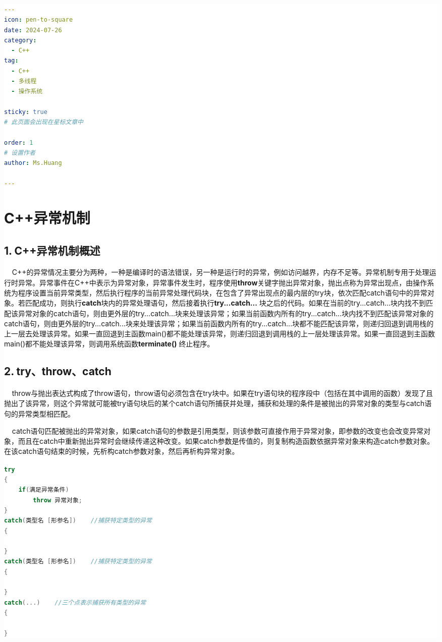 ```yaml
---
icon: pen-to-square
date: 2024-07-26
category:
  - C++
tag:
  - C++
  - 多线程
  - 操作系统

sticky: true
# 此页面会出现在星标文章中

order: 1
# 设置作者
author: Ms.Huang

---
```


# C++异常机制

## 1. C++异常机制概述

    C++的异常情况主要分为两种，一种是编译时的语法错误，另一种是运行时的异常，例如访问越界，内存不足等。异常机制专用于处理运行时异常。异常事件在C++中表示为异常对象，异常事件发生时，程序使用**throw**关键字抛出异常对象，抛出点称为异常出现点，由操作系统为程序设置当前异常类型，然后执行程序的当前异常处理代码块，在包含了异常出现点的最内层的try块，依次匹配catch语句中的异常对象。若匹配成功，则执行**catch**块内的异常处理语句，然后接着执行**try...catch...** 块之后的代码。如果在当前的try...catch...块内找不到匹配该异常对象的catch语句，则由更外层的try...catch...块来处理该异常；如果当前函数内所有的try...catch...块内找不到匹配该异常对象的catch语句，则由更外层的try...catch...块来处理该异常；如果当前函数内所有的try...catch...块都不能匹配该异常，则递归回退到调用栈的上一层去处理该异常。如果一直回退到主函数main()都不能处理该异常，则递归回退到调用栈的上一层处理该异常。如果一直回退到主函数main()都不能处理该异常，则调用系统函数**terminate()** 终止程序。



## 2. try、throw、catch

    throw与抛出表达式构成了throw语句，throw语句必须包含在try块中。如果在try语句块的程序段中（包括在其中调用的函数）发现了且抛出了该异常，则这个异常就可能被try语句块后的某个catch语句所捕获并处理，捕获和处理的条件是被抛出的异常对象的类型与catch语句的异常类型相匹配。

    catch语句匹配被抛出的异常对象，如果catch语句的参数是引用类型，则该参数可直接作用于异常对象，即参数的改变也会改变异常对象，而且在catch中重新抛出异常时会继续传递这种改变。如果catch参数是传值的，则复制构造函数依据异常对象来构造catch参数对象。在该catch语句结束的时候，先析构catch参数对象，然后再析构异常对象。

```cpp
try
{
    if(满足异常条件)
        throw 异常对象;    
}
catch(类型名 [形参名])    //捕获特定类型的异常
{

}
catch(类型名 [形参名])    //捕获特定类型的异常
{

}
catch(...)    //三个点表示捕获所有类型的异常
{

}
```
